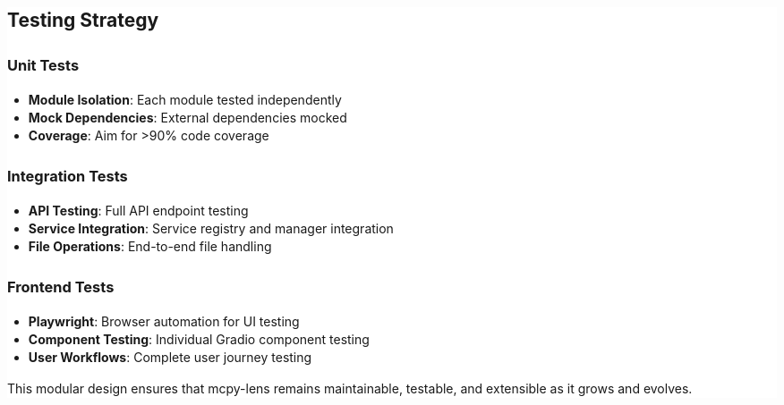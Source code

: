 ## Testing Strategy

### Unit Tests
- **Module Isolation**: Each module tested independently
- **Mock Dependencies**: External dependencies mocked
- **Coverage**: Aim for >90% code coverage

### Integration Tests
- **API Testing**: Full API endpoint testing
- **Service Integration**: Service registry and manager integration
- **File Operations**: End-to-end file handling

### Frontend Tests
- **Playwright**: Browser automation for UI testing
- **Component Testing**: Individual Gradio component testing
- **User Workflows**: Complete user journey testing

This modular design ensures that mcpy-lens remains maintainable, testable, and extensible as it grows and evolves.
